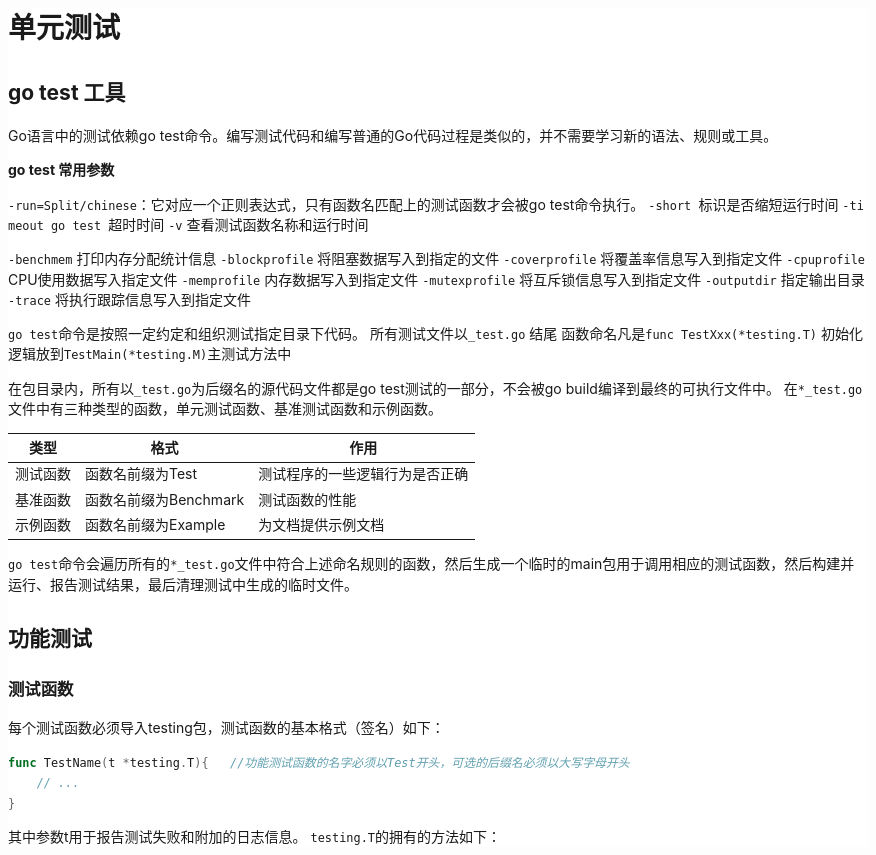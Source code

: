 # 单元测试

## go test  工具

Go语言中的测试依赖go test命令。编写测试代码和编写普通的Go代码过程是类似的，并不需要学习新的语法、规则或工具。

**go test 常用参数**

`-run=Split/chinese`：它对应一个正则表达式，只有函数名匹配上的测试函数才会被go test命令执行。
`-short `标识是否缩短运行时间
`-timeout go test `超时时间
`-v` 查看测试函数名称和运行时间

`-benchmem` 打印内存分配统计信息
`-blockprofile` 将阻塞数据写入到指定的文件
`-coverprofile` 将覆盖率信息写入到指定文件
`-cpuprofile`  CPU使用数据写入指定文件
`-memprofile` 内存数据写入到指定文件
`-mutexprofile` 将互斥锁信息写入到指定文件
`-outputdir` 指定输出目录
`-trace` 将执行跟踪信息写入到指定文件

`go test`命令是按照一定约定和组织测试指定目录下代码。
所有测试文件以`_test.go` 结尾
函数命名凡是`func TestXxx(*testing.T)`
初始化逻辑放到`TestMain(*testing.M)`主测试方法中

在包目录内，所有以`_test.go`为后缀名的源代码文件都是go test测试的一部分，不会被go build编译到最终的可执行文件中。
在`*_test.go`文件中有三种类型的函数，单元测试函数、基准测试函数和示例函数。

| 类型     | 格式                  | 作用                           |
| -------- | --------------------- | ------------------------------ |
| 测试函数 | 函数名前缀为Test      | 测试程序的一些逻辑行为是否正确 |
| 基准函数 | 函数名前缀为Benchmark | 测试函数的性能                 |
| 示例函数 | 函数名前缀为Example   | 为文档提供示例文档             |

`go test`命令会遍历所有的`*_test.go`文件中符合上述命名规则的函数，然后生成一个临时的main包用于调用相应的测试函数，然后构建并运行、报告测试结果，最后清理测试中生成的临时文件。

## 功能测试

### 测试函数

每个测试函数必须导入testing包，测试函数的基本格式（签名）如下：

```go
func TestName(t *testing.T){   //功能测试函数的名字必须以Test开头，可选的后缀名必须以大写字母开头
    // ... 
}
```

其中参数t用于报告测试失败和附加的日志信息。
`testing.T`的拥有的方法如下：
